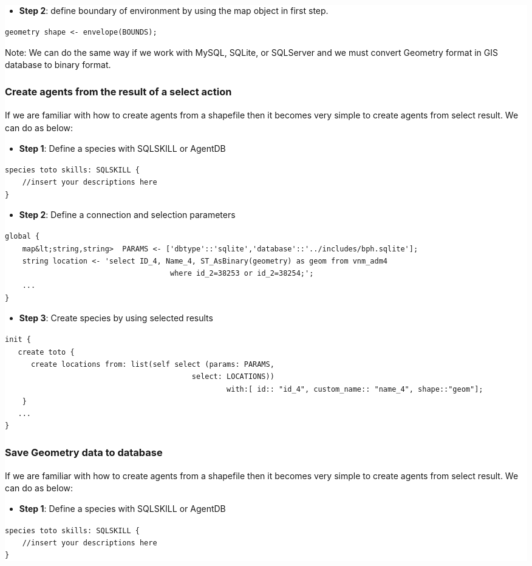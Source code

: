 * **Step 2**: define boundary of environment by using the map object in first step.

```
geometry shape <- envelope(BOUNDS);
```

Note: We can do the same way if we work with MySQL, SQLite, or SQLServer and we must convert Geometry format in GIS database to binary format.

### Create agents from the result of a select action

If we are familiar with how to create agents from a shapefile then it becomes very simple to create agents from select result. We can do as below:

* **Step 1**: Define a species with SQLSKILL or AgentDB

```
species toto skills: SQLSKILL {
	//insert your descriptions here	
}	
```

* **Step 2**: Define a connection and selection parameters

```
global {
	map&lt;string,string>  PARAMS <- ['dbtype'::'sqlite','database'::'../includes/bph.sqlite'];
	string location <- 'select ID_4, Name_4, ST_AsBinary(geometry) as geom from vnm_adm4 
                                      where id_2=38253 or id_2=38254;';
	...
}      
```

* **Step 3**: Create species by using selected results

```
init {
   create toto { 
	  create locations from: list(self select (params: PARAMS, 
		                                   select: LOCATIONS)) 
                                                   with:[ id:: "id_4", custom_name:: "name_4", shape::"geom"];
	}
   ...
}
```

### Save Geometry data to database
If we are familiar with how to create agents from a shapefile then it becomes very simple to create agents from select result. We can do as below:

* **Step 1**: Define a species with SQLSKILL or AgentDB

```
species toto skills: SQLSKILL {  
	//insert your descriptions here
} 
```


[//]: # (startConcept|use_database)
[//]: # (keyword|concept_database)
[//]: # (endConcept|use_database)